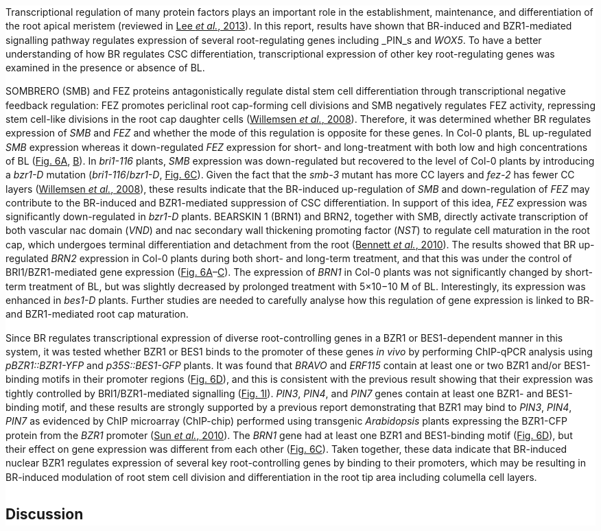 Transcriptional regulation of many protein factors plays an important role in the establishment, maintenance, and differentiation of the root apical meristem (reviewed in [Lee _et al._, 2013](#CIT0030)). In this report, results have shown that BR-induced and BZR1-mediated signalling pathway regulates expression of several root-regulating genes including _PIN_s and _WOX5_. To have a better understanding of how BR regulates CSC differentiation, transcriptional expression of other key root-regulating genes was examined in the presence or absence of BL.

SOMBRERO (SMB) and FEZ proteins antagonistically regulate distal stem cell differentiation through transcriptional negative feedback regulation: FEZ promotes periclinal root cap-forming cell divisions and SMB negatively regulates FEZ activity, repressing stem cell-like divisions in the root cap daughter cells ([Willemsen _et al._, 2008](#CIT0054)). Therefore, it was determined whether BR regulates expression of _SMB_ and _FEZ_ and whether the mode of this regulation is opposite for these genes. In Col-0 plants, BL up-regulated _SMB_ expression whereas it down-regulated _FEZ_ expression for short- and long-treatment with both low and high concentrations of BL ([Fig. 6A](#F6), [B](#F6)). In _bri1-116_ plants, _SMB_ expression was down-regulated but recovered to the level of Col-0 plants by introducing a _bzr1-D_ mutation (_bri1-116_/_bzr1-D_, [Fig. 6C](#F6)). Given the fact that the _smb-3_ mutant has more CC layers and _fez-2_ has fewer CC layers ([Willemsen _et al._, 2008](#CIT0054)), these results indicate that the BR-induced up-regulation of _SMB_ and down-regulation of _FEZ_ may contribute to the BR-induced and BZR1-mediated suppression of CSC differentiation. In support of this idea, _FEZ_ expression was significantly down-regulated in _bzr1-D_ plants. BEARSKIN 1 (BRN1) and BRN2, together with SMB, directly activate transcription of both vascular nac domain (_VND_) and nac secondary wall thickening promoting factor (_NST_) to regulate cell maturation in the root cap, which undergoes terminal differentiation and detachment from the root ([Bennett _et al._, 2010](#CIT0004)). The results showed that BR up-regulated _BRN2_ expression in Col-0 plants during both short- and long-term treatment, and that this was under the control of BRI1/BZR1-mediated gene expression ([Fig. 6A](#F6)–[C](#F6)). The expression of _BRN1_ in Col-0 plants was not significantly changed by short-term treatment of BL, but was slightly decreased by prolonged treatment with 5×10−10 M of BL. Interestingly, its expression was enhanced in _bes1-D_ plants. Further studies are needed to carefully analyse how this regulation of gene expression is linked to BR- and BZR1-mediated root cap maturation.

Since BR regulates transcriptional expression of diverse root-controlling genes in a BZR1 or BES1-dependent manner in this system, it was tested whether BZR1 or BES1 binds to the promoter of these genes _in vivo_ by performing ChIP-qPCR analysis using _pBZR1::BZR1-YFP_ and _p35S::BES1-GFP_ plants. It was found that _BRAVO_ and _ERF115_ contain at least one or two BZR1 and/or BES1-binding motifs in their promoter regions ([Fig. 6D](#F6)), and this is consistent with the previous result showing that their expression was tightly controlled by BRI1/BZR1-mediated signalling ([Fig. 1I](#F1)). _PIN3_, _PIN4_, and _PIN7_ genes contain at least one BZR1- and BES1-binding motif, and these results are strongly supported by a previous report demonstrating that BZR1 may bind to _PIN3_, _PIN4_, _PIN7_ as evidenced by ChIP microarray (ChIP-chip) performed using transgenic _Arabidopsis_ plants expressing the BZR1-CFP protein from the _BZR1_ promoter ([Sun _et al._, 2010](#CIT0046)). The _BRN1_ gene had at least one BZR1 and BES1-binding motif ([Fig. 6D](#F6)), but their effect on gene expression was different from each other ([Fig. 6C](#F6)). Taken together, these data indicate that BR-induced nuclear BZR1 regulates expression of several key root-controlling genes by binding to their promoters, which may be resulting in BR-induced modulation of root stem cell division and differentiation in the root tip area including columella cell layers.

## Discussion
